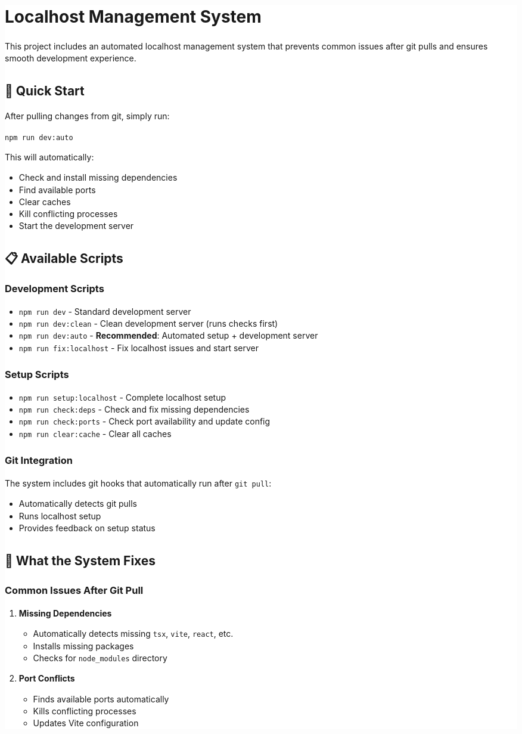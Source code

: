 # Localhost Management System

This project includes an automated localhost management system that prevents common issues after git pulls and ensures smooth development experience.

## 🚀 Quick Start

After pulling changes from git, simply run:

```bash
npm run dev:auto
```

This will automatically:
- Check and install missing dependencies
- Find available ports
- Clear caches
- Kill conflicting processes
- Start the development server

## 📋 Available Scripts

### Development Scripts
- `npm run dev` - Standard development server
- `npm run dev:clean` - Clean development server (runs checks first)
- `npm run dev:auto` - **Recommended**: Automated setup + development server
- `npm run fix:localhost` - Fix localhost issues and start server

### Setup Scripts
- `npm run setup:localhost` - Complete localhost setup
- `npm run check:deps` - Check and fix missing dependencies
- `npm run check:ports` - Check port availability and update config
- `npm run clear:cache` - Clear all caches

### Git Integration
The system includes git hooks that automatically run after `git pull`:
- Automatically detects git pulls
- Runs localhost setup
- Provides feedback on setup status

## 🔧 What the System Fixes

### Common Issues After Git Pull
1. **Missing Dependencies**
   - Automatically detects missing `tsx`, `vite`, `react`, etc.
   - Installs missing packages
   - Checks for `node_modules` directory

2. **Port Conflicts**
   - Finds available ports automatically
   - Kills conflicting processes
   - Updates Vite configuration
